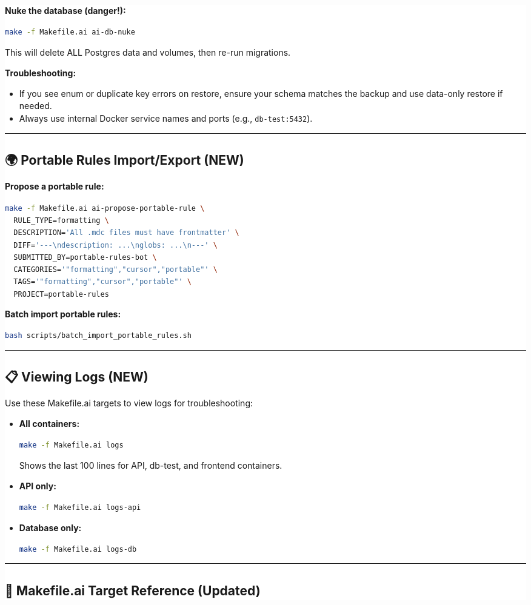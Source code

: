 **Nuke the database (danger!):**
```bash
make -f Makefile.ai ai-db-nuke
```
This will delete ALL Postgres data and volumes, then re-run migrations.

**Troubleshooting:**
- If you see enum or duplicate key errors on restore, ensure your schema matches the backup and use data-only restore if needed.
- Always use internal Docker service names and ports (e.g., `db-test:5432`).

---

## 🌍 Portable Rules Import/Export (NEW)

**Propose a portable rule:**
```bash
make -f Makefile.ai ai-propose-portable-rule \
  RULE_TYPE=formatting \
  DESCRIPTION='All .mdc files must have frontmatter' \
  DIFF='---\ndescription: ...\nglobs: ...\n---' \
  SUBMITTED_BY=portable-rules-bot \
  CATEGORIES='"formatting","cursor","portable"' \
  TAGS='"formatting","cursor","portable"' \
  PROJECT=portable-rules
```

**Batch import portable rules:**
```bash
bash scripts/batch_import_portable_rules.sh
```

---

## 📋 Viewing Logs (NEW)

Use these Makefile.ai targets to view logs for troubleshooting:

- **All containers:**
  ```bash
  make -f Makefile.ai logs
  ```
  Shows the last 100 lines for API, db-test, and frontend containers.

- **API only:**
  ```bash
  make -f Makefile.ai logs-api
  ```

- **Database only:**
  ```bash
  make -f Makefile.ai logs-db
  ```

---

## 🔑 Makefile.ai Target Reference (Updated)
